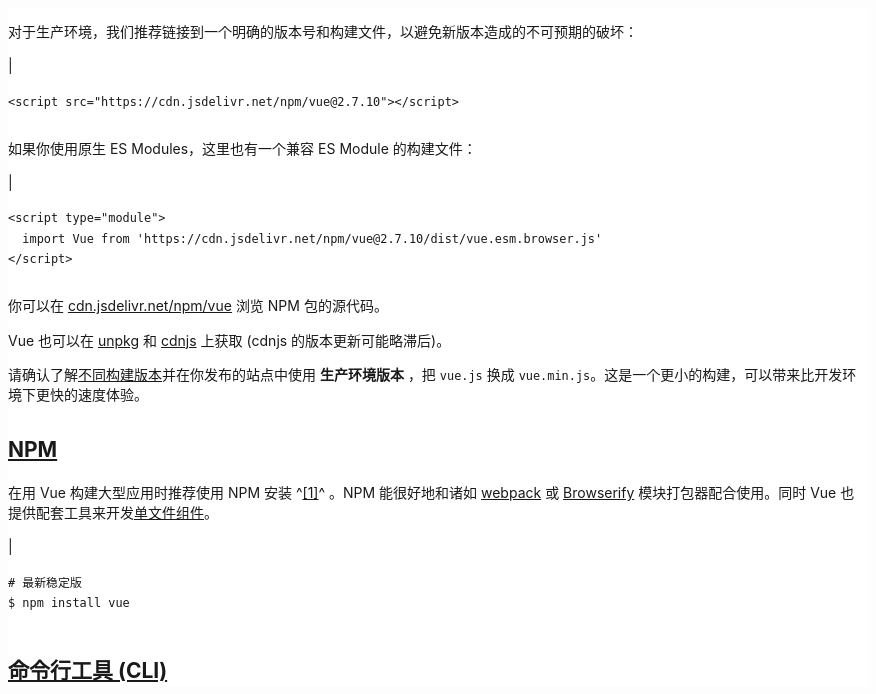 |     |
| --- |

对于生产环境，我们推荐链接到一个明确的版本号和构建文件，以避免新版本造成的不可预期的破坏：

|

```
<script src="https://cdn.jsdelivr.net/npm/vue@2.7.10"></script>
```

|     |
| --- |

如果你使用原生 ES Modules，这里也有一个兼容 ES Module 的构建文件：

|

```
<script type="module">
  import Vue from 'https://cdn.jsdelivr.net/npm/vue@2.7.10/dist/vue.esm.browser.js'
</script>
```

|     |
| --- |

你可以在 [cdn.jsdelivr.net/npm/vue](https://cdn.jsdelivr.net/npm/vue/) 浏览 NPM 包的源代码。

Vue 也可以在 [unpkg](https://unpkg.com/vue@2.7.10/dist/vue.js) 和 [cdnjs](https://cdnjs.cloudflare.com/ajax/libs/vue/2.7.10/vue.js) 上获取 (cdnjs 的版本更新可能略滞后)。

请确认了解[不同构建版本](https://v2.cn.vuejs.org/v2/guide/installation.html#%E5%AF%B9%E4%B8%8D%E5%90%8C%E6%9E%84%E5%BB%BA%E7%89%88%E6%9C%AC%E7%9A%84%E8%A7%A3%E9%87%8A)并在你发布的站点中使用 **生产环境版本** ，把 `vue.js` 换成 `vue.min.js`。这是一个更小的构建，可以带来比开发环境下更快的速度体验。

## [NPM](https://v2.cn.vuejs.org/v2/guide/installation.html#NPM "NPM")

在用 Vue 构建大型应用时推荐使用 NPM 安装 ^[[1]](https://v2.cn.vuejs.org/v2/guide/installation.html#footnote-1)^ 。NPM 能很好地和诸如 [webpack](https://webpack.js.org/) 或 [Browserify](http://browserify.org/) 模块打包器配合使用。同时 Vue 也提供配套工具来开发[单文件组件](https://v2.cn.vuejs.org/v2/guide/single-file-components.html)。

|

```
# 最新稳定版
$ npm install vue
```

|     |
| --- |

## [命令行工具 (CLI)](https://v2.cn.vuejs.org/v2/guide/installation.html#%E5%91%BD%E4%BB%A4%E8%A1%8C%E5%B7%A5%E5%85%B7-CLI "命令行工具 (CLI)")
